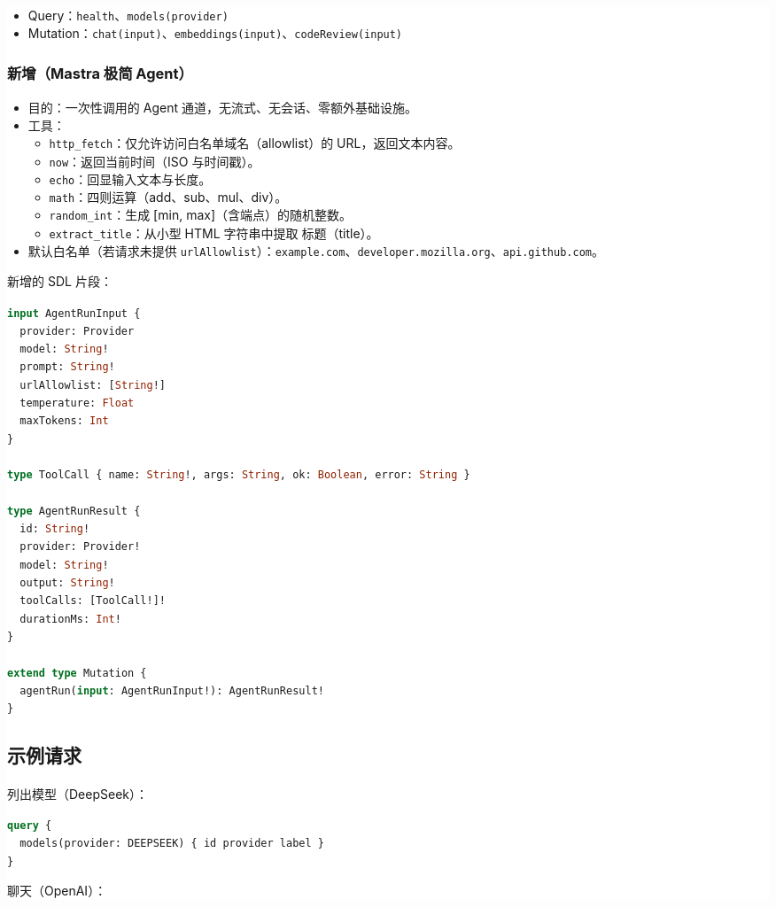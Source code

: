 - Query：`health`、`models(provider)`
- Mutation：`chat(input)`、`embeddings(input)`、`codeReview(input)`

### 新增（Mastra 极简 Agent）

- 目的：一次性调用的 Agent 通道，无流式、无会话、零额外基础设施。
- 工具：
  - `http_fetch`：仅允许访问白名单域名（allowlist）的 URL，返回文本内容。
  - `now`：返回当前时间（ISO 与时间戳）。
  - `echo`：回显输入文本与长度。
  - `math`：四则运算（add、sub、mul、div）。
  - `random_int`：生成 [min, max]（含端点）的随机整数。
  - `extract_title`：从小型 HTML 字符串中提取 标题（title）。
- 默认白名单（若请求未提供 `urlAllowlist`）：`example.com`、`developer.mozilla.org`、`api.github.com`。

新增的 SDL 片段：

```graphql
input AgentRunInput {
  provider: Provider
  model: String!
  prompt: String!
  urlAllowlist: [String!]
  temperature: Float
  maxTokens: Int
}

type ToolCall { name: String!, args: String, ok: Boolean, error: String }

type AgentRunResult {
  id: String!
  provider: Provider!
  model: String!
  output: String!
  toolCalls: [ToolCall!]!
  durationMs: Int!
}

extend type Mutation {
  agentRun(input: AgentRunInput!): AgentRunResult!
}
```

## 示例请求

列出模型（DeepSeek）：

```graphql
query {
  models(provider: DEEPSEEK) { id provider label }
}
```

聊天（OpenAI）：
